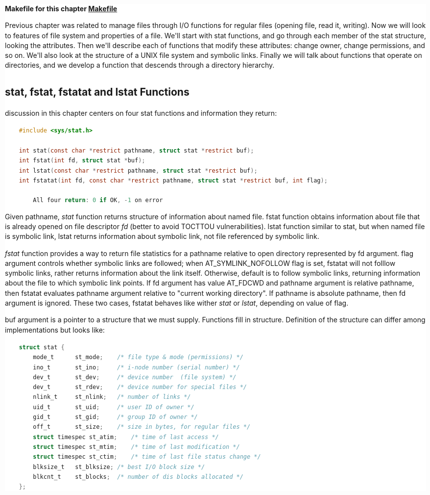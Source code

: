 **Makefile for this chapter [Makefile](https://github.com/K0deless/k0deless.github.io/blob/master/code/APUE/chapter4/Makefile)**

Previous chapter was related to manage files through I/O functions for regular files (opening file, read it, writing). Now we will look to features of file system and properties of a file. We'll start with stat functions, and go through each m<F2>ember of the stat structure, looking the attributes. Then we'll describe each of functions that modify these attributes: change owner, change permissions, and so on. We'll also look at the structure of a UNIX file system and symbolic links. Finally we will talk about functions that operate on directories, and we develop a function that descends through a directory hierarchy.

## stat, fstat, fstatat and lstat Functions

discussion in this chapter centers on four stat functions and information they return:

```C
    #include <sys/stat.h>

    int stat(const char *restrict pathname, struct stat *restrict buf);
    int fstat(int fd, struct stat *buf);
    int lstat(const char *restrict pathname, struct stat *restrict buf);
    int fstatat(int fd, const char *restrict pathname, struct stat *restrict buf, int flag);
        
        All four return: 0 if OK, -1 on error
```

Given pathname, *stat* function returns structure of information about named file. fstat function obtains information about file that is already opened on file descriptor *fd* (better to avoid TOCTTOU vulnerabilities). lstat function similar to stat, but when named file is symbolic link, lstat returns information about symbolic link, not file referenced by symbolic link.

*fstat* function provides a way to return file statistics for a pathname relative to open directory represented by fd argument. flag argument controls whether symbolic links are followed; when AT_SYMLINK_NOFOLLOW flag is set, fstatat will not folllow symbolic links, rather returns information about the link itself. Otherwise, default is to follow symbolic links, returning information about the file to which symbolic link points. If fd argument has value AT_FDCWD and pathname argument is relative pathname, then fstatat evaluates pathname argument relative to "current working directory". If pathname is absolute pathname, then fd argument is ignored. These two cases, fstatat behaves like wither *stat* or *lstat*, depending on value of flag.

buf argument is a pointer to a structure that we must supply. Functions fill in structure. Definition of the structure can differ among implementations but looks like:

```C
    struct stat {
        mode_t      st_mode;    /* file type & mode (permissions) */
        ino_t       st_ino;     /* i-node number (serial number) */
        dev_t       st_dev;     /* device number  (file system) */
        dev_t       st_rdev;    /* device number for special files */
        nlink_t     st_nlink;   /* number of links */
        uid_t       st_uid;     /* user ID of owner */
        gid_t       st_gid;     /* group ID of owner */
        off_t       st_size;    /* size in bytes, for regular files */
        struct timespec st_atim;    /* time of last access */
        struct timespec st_mtim;    /* time of last modification */
        struct timespec st_ctim;    /* time of last file status change */
        blksize_t   st_blksize; /* best I/O block size */
        blkcnt_t    st_blocks;  /* number of dis blocks allocated */
    };
```
